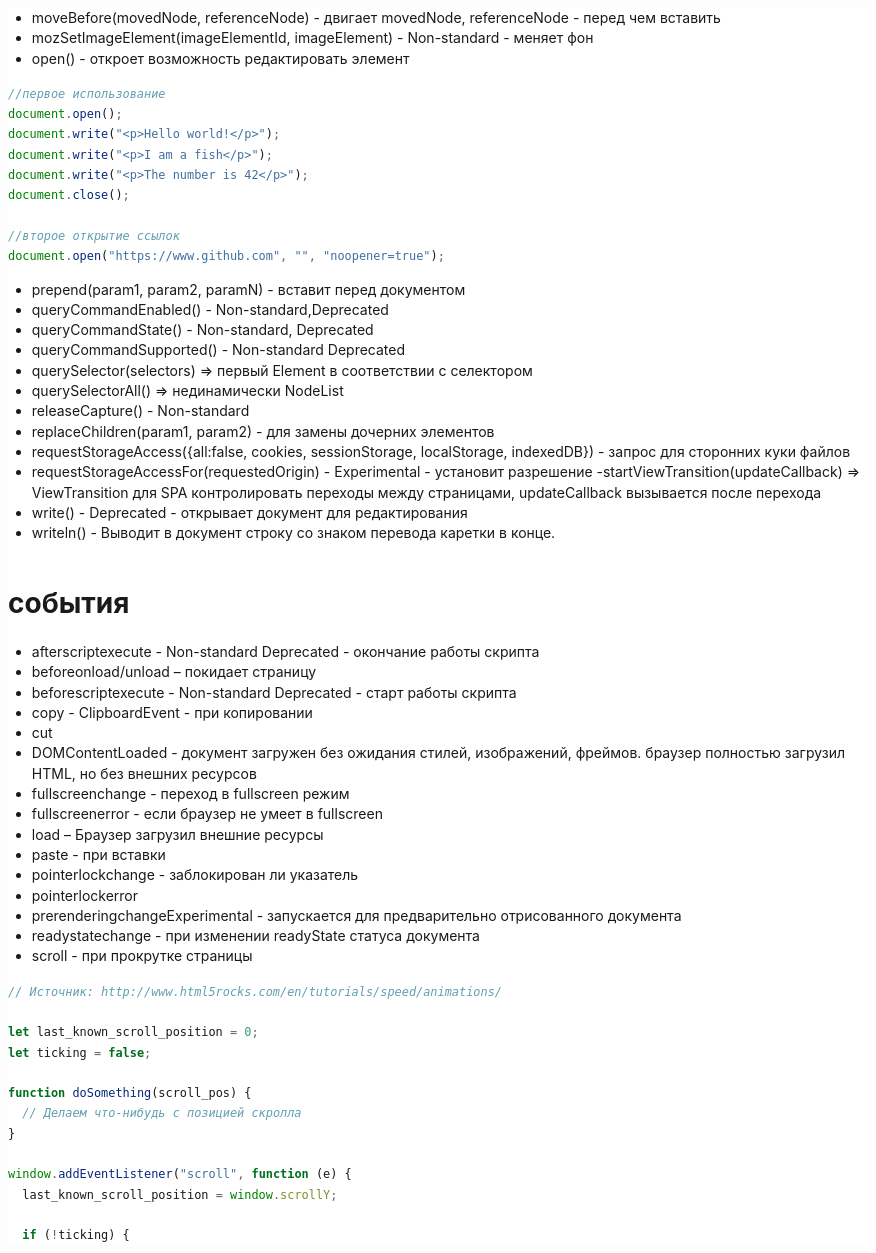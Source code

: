 - moveBefore(movedNode, referenceNode) - двигает movedNode, referenceNode - перед чем вставить
- mozSetImageElement(imageElementId, imageElement) - Non-standard - меняет фон
- open() - откроет возможность редактировать элемент

```js
//первое использование
document.open();
document.write("<p>Hello world!</p>");
document.write("<p>I am a fish</p>");
document.write("<p>The number is 42</p>");
document.close();

//второе открытие ссылок
document.open("https://www.github.com", "", "noopener=true");
```

- prepend(param1, param2, paramN) - вставит перед документом
- queryCommandEnabled() - Non-standard,Deprecated
- queryCommandState() - Non-standard, Deprecated
- queryCommandSupported() - Non-standard Deprecated
- querySelector(selectors) => первый Element в соответствии с селектором
- querySelectorAll() => нединамически NodeList
- releaseCapture() - Non-standard
- replaceChildren(param1, param2) - для замены дочерних элементов
- requestStorageAccess({all:false, cookies, sessionStorage, localStorage, indexedDB}) - запрос для сторонних куки файлов
- requestStorageAccessFor(requestedOrigin) - Experimental - установит разрешение
  -startViewTransition(updateCallback) => ViewTransition для SPA контролировать переходы между страницами, updateCallback вызывается после перехода
- write() - Deprecated - открывает документ для редактирования
- writeln() - Выводит в документ строку со знаком перевода каретки в конце.

# события

- afterscriptexecute - Non-standard Deprecated - окончание работы скрипта
- beforeonload/unload – покидает страницу
- beforescriptexecute - Non-standard Deprecated - старт работы скрипта
- copy - ClipboardEvent - при копировании
- cut
- DOMContentLoaded - документ загружен без ожидания стилей, изображений, фреймов. браузер полностью загрузил HTML, но без внешних ресурсов
- fullscreenchange - переход в fullscreen режим
- fullscreenerror - если браузер не умеет в fullscreen
- load – Браузер загрузил внешние ресурсы
- paste - при вставки
- pointerlockchange - заблокирован ли указатель
- pointerlockerror
- prerenderingchangeExperimental - запускается для предварительно отрисованного документа
- readystatechange - при изменении readyState статуса документа
- scroll - при прокрутке страницы

```js
// Источник: http://www.html5rocks.com/en/tutorials/speed/animations/

let last_known_scroll_position = 0;
let ticking = false;

function doSomething(scroll_pos) {
  // Делаем что-нибудь с позицией скролла
}

window.addEventListener("scroll", function (e) {
  last_known_scroll_position = window.scrollY;

  if (!ticking) {
```